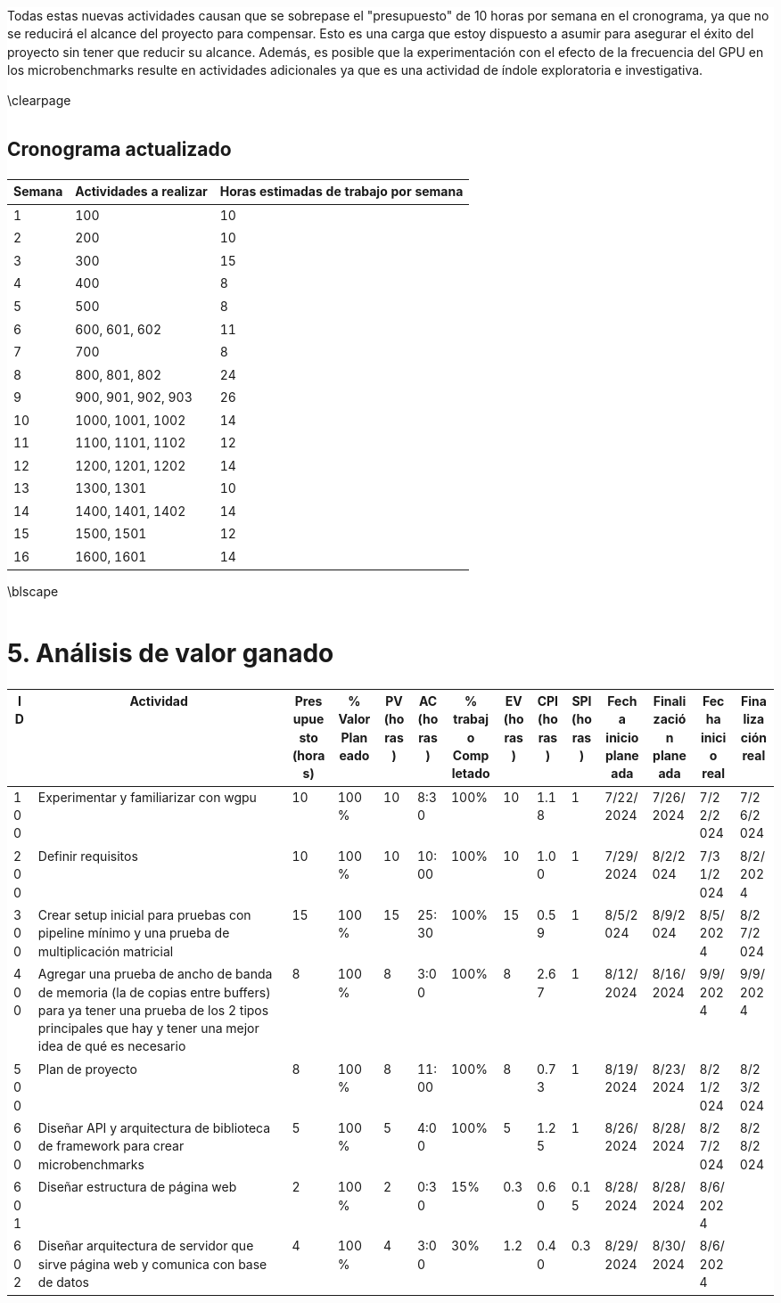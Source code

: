 Todas estas nuevas actividades causan que se sobrepase el "presupuesto" de 10
horas por semana en el cronograma, ya que no se reducirá el alcance del
proyecto para compensar. Esto es una carga que estoy dispuesto a asumir para
asegurar el éxito del proyecto sin tener que reducir su alcance. Además, es
posible que la experimentación con el efecto de la frecuencia del GPU en los
microbenchmarks resulte en actividades adicionales ya que es una actividad de
índole exploratoria e investigativa.

\clearpage

## Cronograma actualizado

| Semana | Actividades a realizar | Horas estimadas de trabajo por semana |
| ------ | ---------------------- | ------------------------------------- |
| 1      | 100                    | 10                                    |
| 2      | 200                    | 10                                    |
| 3      | 300                    | 15                                    |
| 4      | 400                    | 8                                     |
| 5      | 500                    | 8                                     |
| 6      | 600, 601, 602          | 11                                    |
| 7      | 700                    | 8                                     |
| 8      | 800, 801, 802          | 24                                    |
| 9      | 900, 901, 902, 903     | 26                                    |
| 10     | 1000, 1001, 1002       | 14                                    |
| 11     | 1100, 1101, 1102       | 12                                    |
| 12     | 1200, 1201, 1202       | 14                                    |
| 13     | 1300, 1301             | 10                                    |
| 14     | 1400, 1401, 1402       | 14                                    |
| 15     | 1500, 1501             | 12                                    |
| 16     | 1600, 1601             | 14                                    |

\blscape

# 5. Análisis de valor ganado

| ID  | Actividad                                                     | Presupuesto (horas) | % Valor Planeado | PV (horas) | AC (horas) | % trabajo Completado | EV (horas) | CPI (horas) | SPI (horas) | Fecha inicio planeada | Finalización planeada | Fecha inicio real | Finalización real |
| --- | ------------------------------------------------------------- | ------------------- | ---------------- | ---------- | ---------- | -------------------- | ---------- | ----------- | ----------- | --------------------- | --------------------- | ----------------- | ----------------- |
| 100 | Experimentar y familiarizar con wgpu                                                                                                                                                | 10                  | 100%             | 10         | 8:30       | 100%                 | 10         | 1.18        | 1           | 7/22/2024             | 7/26/2024             | 7/22/2024         | 7/26/2024         |
| 200 | Definir requisitos                                                                                                                                                                  | 10                  | 100%             | 10         | 10:00      | 100%                 | 10         | 1.00        | 1           | 7/29/2024             | 8/2/2024              | 7/31/2024         | 8/2/2024          |
| 300 | Crear setup inicial para pruebas con pipeline mínimo y una prueba de multiplicación matricial                                                                                       | 15                  | 100%             | 15         | 25:30      | 100%                 | 15         | 0.59        | 1           | 8/5/2024              | 8/9/2024              | 8/5/2024          | 8/27/2024         |
| 400 | Agregar una prueba de ancho de banda de memoria (la de copias entre buffers) para ya tener una prueba de los 2 tipos principales que hay y tener una mejor idea de qué es necesario | 8                   | 100%             | 8          | 3:00       | 100%                 | 8          | 2.67        | 1           | 8/12/2024             | 8/16/2024             | 9/9/2024          | 9/9/2024          |
| 500 | Plan de proyecto                                                                                                                                                                    | 8                   | 100%             | 8          | 11:00      | 100%                 | 8          | 0.73        | 1           | 8/19/2024             | 8/23/2024             | 8/21/2024         | 8/23/2024         |
| 600 | Diseñar API y arquitectura de biblioteca de framework para crear microbenchmarks                                                                                                    | 5                   | 100%             | 5          | 4:00       | 100%                 | 5          | 1.25        | 1           | 8/26/2024             | 8/28/2024             | 8/27/2024         | 8/28/2024         |
| 601 | Diseñar estructura de página web                                                                                                                                                    | 2                   | 100%             | 2          | 0:30       | 15%                  | 0.3        | 0.60        | 0.15        | 8/28/2024             | 8/28/2024             | 8/6/2024          |                   |
| 602 | Diseñar arquitectura de servidor que sirve página web y comunica con base de datos                                                                                                  | 4                   | 100%             | 4          | 3:00       | 30%                  | 1.2        | 0.40        | 0.3         | 8/29/2024             | 8/30/2024             | 8/6/2024          |                   |